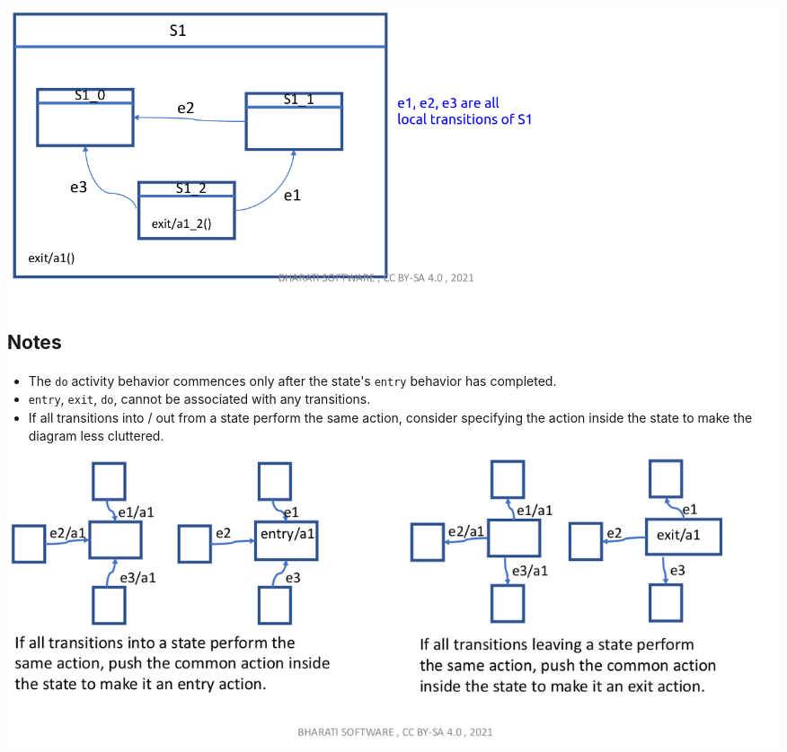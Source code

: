 <img src="./img/local-transition.png" alt="local-transition" width="600">





## Notes

* The `do` activity behavior commences only after the state's `entry` behavior has completed.
* `entry`, `exit`, `do`, cannot be associated with any transitions.
* If all transitions into / out from a state perform the same action, consider specifying the action inside the state to make the diagram less cluttered.



<img src="./img/transitions-tips.png" alt="transitions-tips" width="800">

